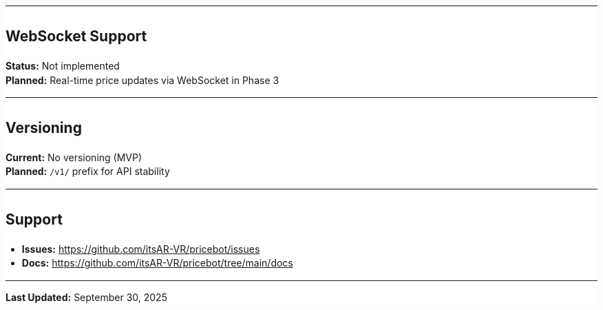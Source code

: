 ```bash
```

---

## WebSocket Support

**Status:** Not implemented  
**Planned:** Real-time price updates via WebSocket in Phase 3

---

## Versioning

**Current:** No versioning (MVP)  
**Planned:** `/v1/` prefix for API stability

---

## Support

- **Issues:** https://github.com/itsAR-VR/pricebot/issues
- **Docs:** https://github.com/itsAR-VR/pricebot/tree/main/docs

---

**Last Updated:** September 30, 2025



